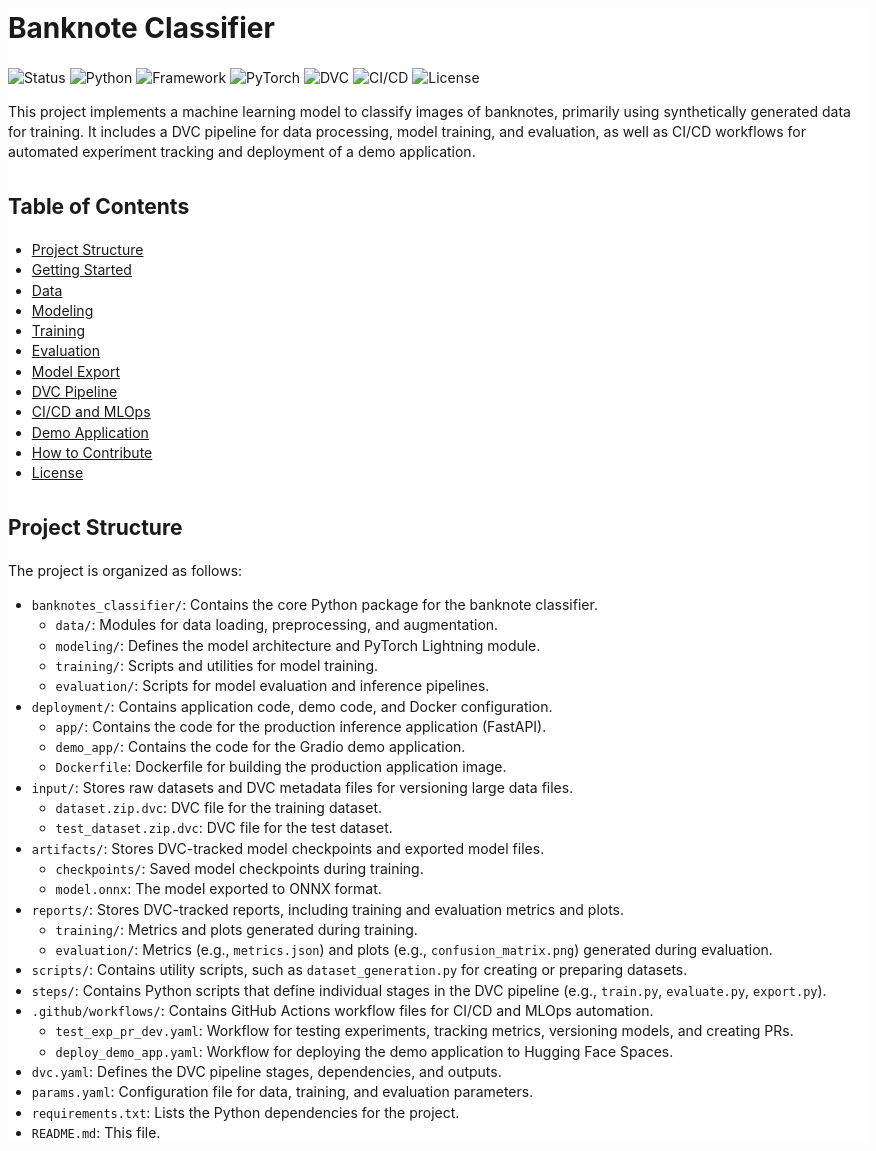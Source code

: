 # Banknote Classifier

![Status](https://img.shields.io/badge/status-work_in_progress-yellow) ![Python](https://img.shields.io/badge/python-3.10-blue.svg) ![Framework](https://img.shields.io/badge/Framework-FastAPI-green.svg) ![PyTorch](https://img.shields.io/badge/PyTorch-%23EE4C2C.svg?style=flat&logo=PyTorch&logoColor=white) ![DVC](https://img.shields.io/badge/DVC-DataVersionControl-blue?logo=dvc) ![CI/CD](https://img.shields.io/badge/CI%2FCD-GitHub_Actions-blue?logo=githubactions) ![License](https://img.shields.io/badge/License-Not%20Specified-lightgrey)

This project implements a machine learning model to classify images of banknotes, primarily using synthetically generated data for training. It includes a DVC pipeline for data processing, model training, and evaluation, as well as CI/CD workflows for automated experiment tracking and deployment of a demo application.

## Table of Contents

- [Project Structure](#project-structure)
- [Getting Started](#getting-started)
- [Data](#data)
- [Modeling](#modeling)
- [Training](#training)
- [Evaluation](#evaluation)
- [Model Export](#model-export)
- [DVC Pipeline](#dvc-pipeline)
- [CI/CD and MLOps](#cicd-and-mlops)
- [Demo Application](#demo-application)
- [How to Contribute](#how-to-contribute)
- [License](#license)

## Project Structure

The project is organized as follows:

-   `banknotes_classifier/`: Contains the core Python package for the banknote classifier.
    -   `data/`: Modules for data loading, preprocessing, and augmentation.
    -   `modeling/`: Defines the model architecture and PyTorch Lightning module.
    -   `training/`: Scripts and utilities for model training.
    -   `evaluation/`: Scripts for model evaluation and inference pipelines.
-   `deployment/`: Contains application code, demo code, and Docker configuration.
    -   `app/`: Contains the code for the production inference application (FastAPI).
    -   `demo_app/`: Contains the code for the Gradio demo application.
    -   `Dockerfile`: Dockerfile for building the production application image.
-   `input/`: Stores raw datasets and DVC metadata files for versioning large data files.
    -   `dataset.zip.dvc`: DVC file for the training dataset.
    -   `test_dataset.zip.dvc`: DVC file for the test dataset.
-   `artifacts/`: Stores DVC-tracked model checkpoints and exported model files.
    -   `checkpoints/`: Saved model checkpoints during training.
    -   `model.onnx`: The model exported to ONNX format.
-   `reports/`: Stores DVC-tracked reports, including training and evaluation metrics and plots.
    -   `training/`: Metrics and plots generated during training.
    -   `evaluation/`: Metrics (e.g., `metrics.json`) and plots (e.g., `confusion_matrix.png`) generated during evaluation.
-   `scripts/`: Contains utility scripts, such as `dataset_generation.py` for creating or preparing datasets.
-   `steps/`: Contains Python scripts that define individual stages in the DVC pipeline (e.g., `train.py`, `evaluate.py`, `export.py`).
-   `.github/workflows/`: Contains GitHub Actions workflow files for CI/CD and MLOps automation.
    -   `test_exp_pr_dev.yaml`: Workflow for testing experiments, tracking metrics, versioning models, and creating PRs.
    -   `deploy_demo_app.yaml`: Workflow for deploying the demo application to Hugging Face Spaces.
-   `dvc.yaml`: Defines the DVC pipeline stages, dependencies, and outputs.
-   `params.yaml`: Configuration file for data, training, and evaluation parameters.
-   `requirements.txt`: Lists the Python dependencies for the project.
-   `README.md`: This file.
